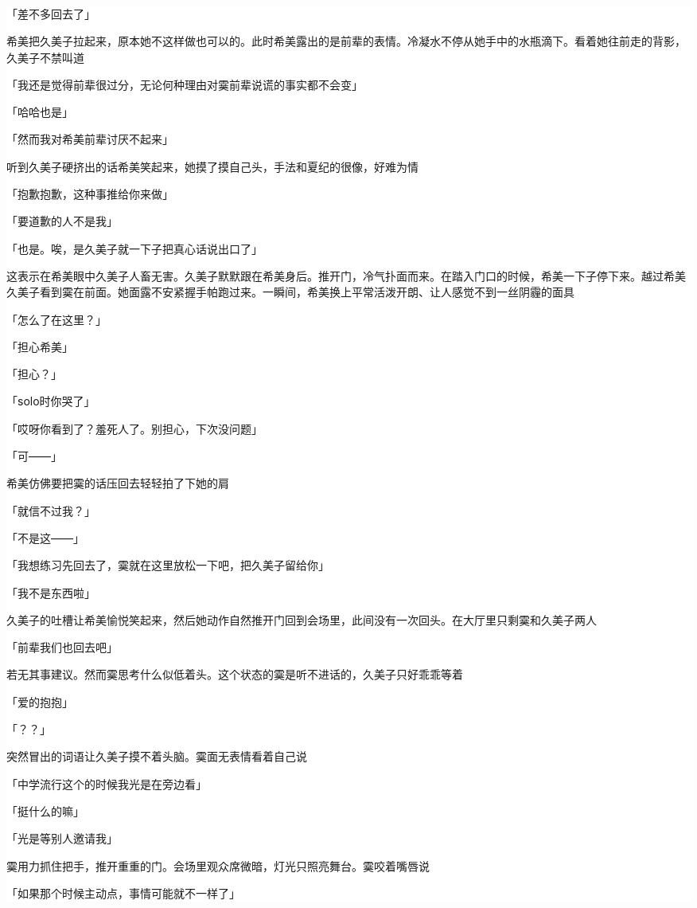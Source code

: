 「差不多回去了」

希美把久美子拉起来，原本她不这样做也可以的。此时希美露出的是前辈的表情。冷凝水不停从她手中的水瓶滴下。看着她往前走的背影，久美子不禁叫道

「我还是觉得前辈很过分，无论何种理由对霙前辈说谎的事实都不会变」

「哈哈也是」

「然而我对希美前辈讨厌不起来」

听到久美子硬挤出的话希美笑起来，她摸了摸自己头，手法和夏纪的很像，好难为情

「抱歉抱歉，这种事推给你来做」

「要道歉的人不是我」

「也是。唉，是久美子就一下子把真心话说出口了」

这表示在希美眼中久美子人畜无害。久美子默默跟在希美身后。推开门，冷气扑面而来。在踏入门口的时候，希美一下子停下来。越过希美久美子看到霙在前面。她面露不安紧握手帕跑过来。一瞬间，希美换上平常活泼开朗、让人感觉不到一丝阴霾的面具

「怎么了在这里？」

「担心希美」

「担心？」

「solo时你哭了」

「哎呀你看到了？羞死人了。别担心，下次没问题」

「可——」

希美仿佛要把霙的话压回去轻轻拍了下她的肩

「就信不过我？」

「不是这——」

「我想练习先回去了，霙就在这里放松一下吧，把久美子留给你」

「我不是东西啦」

久美子的吐槽让希美愉悦笑起来，然后她动作自然推开门回到会场里，此间没有一次回头。在大厅里只剩霙和久美子两人

「前辈我们也回去吧」

若无其事建议。然而霙思考什么似低着头。这个状态的霙是听不进话的，久美子只好乖乖等着

「爱的抱抱」

「？？」

突然冒出的词语让久美子摸不着头脑。霙面无表情看着自己说

「中学流行这个的时候我光是在旁边看」

「挺什么的嘛」

「光是等别人邀请我」

霙用力抓住把手，推开重重的门。会场里观众席微暗，灯光只照亮舞台。霙咬着嘴唇说

「如果那个时候主动点，事情可能就不一样了」
